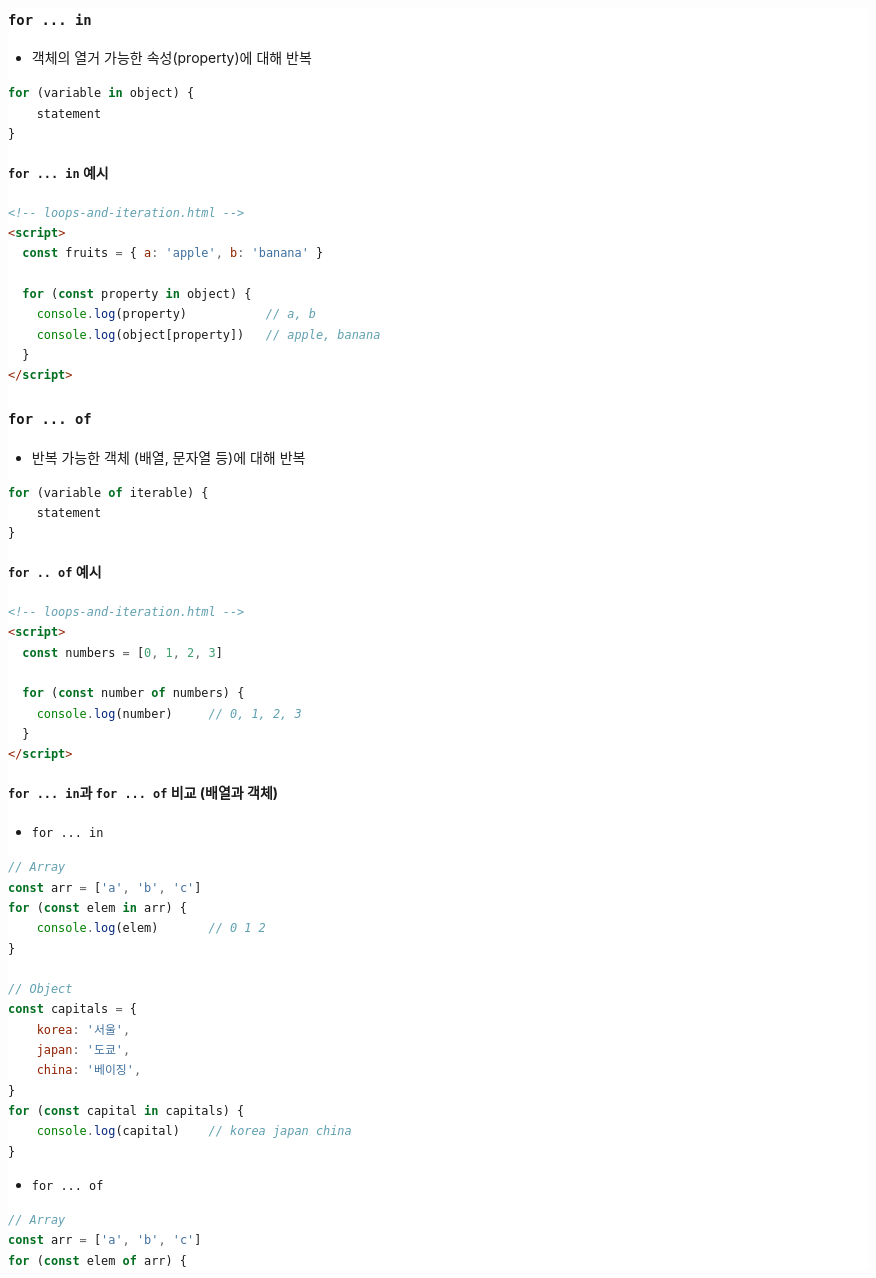 ### `for ... in`
- 객체의 열거 가능한 속성(property)에 대해 반복
```js
for (variable in object) {
    statement
}
```

#### `for ... in` 예시
```html
<!-- loops-and-iteration.html -->
<script>
  const fruits = { a: 'apple', b: 'banana' }

  for (const property in object) {
    console.log(property)           // a, b
    console.log(object[property])   // apple, banana
  }
</script>
```

### `for ... of`
- 반복 가능한 객체 (배열, 문자열 등)에 대해 반복
```js
for (variable of iterable) {
    statement
}
```

#### `for .. of` 예시
```html
<!-- loops-and-iteration.html -->
<script>
  const numbers = [0, 1, 2, 3]

  for (const number of numbers) {
    console.log(number)     // 0, 1, 2, 3
  }
</script>
```

#### `for ... in`과 `for ... of` 비교 (배열과 객체)
- `for ... in`
```js
// Array
const arr = ['a', 'b', 'c']
for (const elem in arr) {
    console.log(elem)       // 0 1 2
}

// Object
const capitals = {
    korea: '서울',
    japan: '도쿄',
    china: '베이징',
}
for (const capital in capitals) {
    console.log(capital)    // korea japan china
}
```
- `for ... of`
```js
// Array
const arr = ['a', 'b', 'c']
for (const elem of arr) {
```